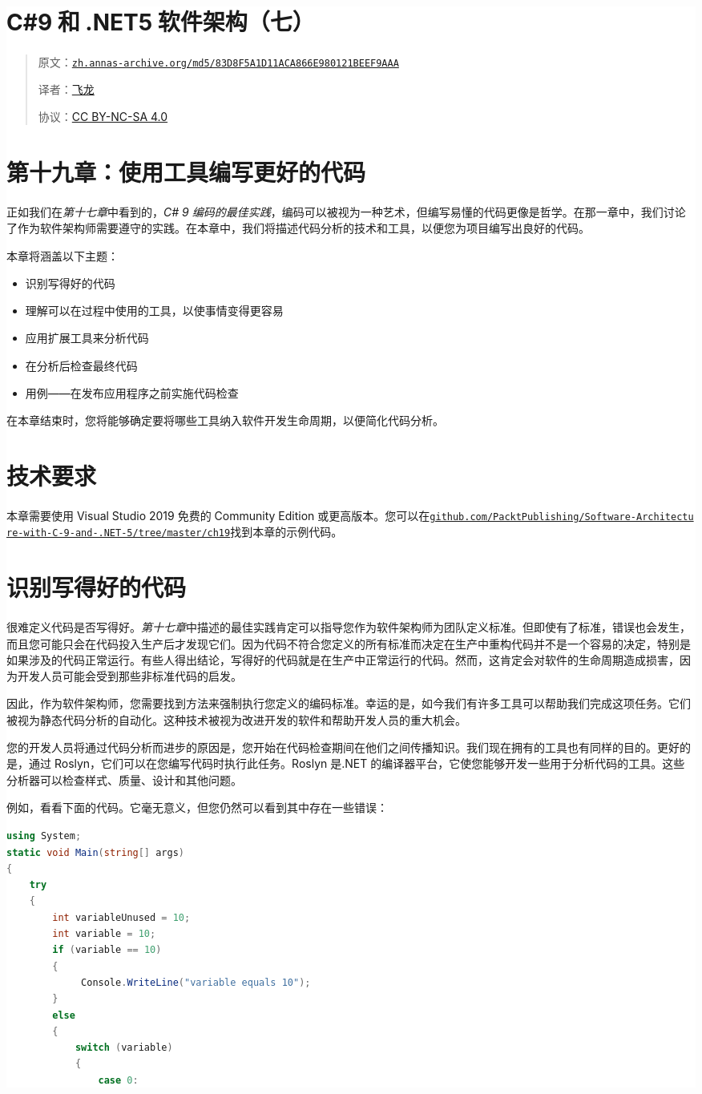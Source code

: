 # C#9 和 .NET5 软件架构（七）

> 原文：[`zh.annas-archive.org/md5/83D8F5A1D11ACA866E980121BEEF9AAA`](https://zh.annas-archive.org/md5/83D8F5A1D11ACA866E980121BEEF9AAA)
> 
> 译者：[飞龙](https://github.com/wizardforcel)
> 
> 协议：[CC BY-NC-SA 4.0](http://creativecommons.org/licenses/by-nc-sa/4.0/)

# 第十九章：使用工具编写更好的代码

正如我们在*第十七章*中看到的，*C# 9 编码的最佳实践*，编码可以被视为一种艺术，但编写易懂的代码更像是哲学。在那一章中，我们讨论了作为软件架构师需要遵守的实践。在本章中，我们将描述代码分析的技术和工具，以便您为项目编写出良好的代码。

本章将涵盖以下主题：

+   识别写得好的代码

+   理解可以在过程中使用的工具，以使事情变得更容易

+   应用扩展工具来分析代码

+   在分析后检查最终代码

+   用例——在发布应用程序之前实施代码检查

在本章结束时，您将能够确定要将哪些工具纳入软件开发生命周期，以便简化代码分析。

# 技术要求

本章需要使用 Visual Studio 2019 免费的 Community Edition 或更高版本。您可以在[`github.com/PacktPublishing/Software-Architecture-with-C-9-and-.NET-5/tree/master/ch19`](https://github.com/PacktPublishing/Software-Architecture-with-C-9-and-.NET-5/tree/master/ch19)找到本章的示例代码。

# 识别写得好的代码

很难定义代码是否写得好。*第十七章*中描述的最佳实践肯定可以指导您作为软件架构师为团队定义标准。但即使有了标准，错误也会发生，而且您可能只会在代码投入生产后才发现它们。因为代码不符合您定义的所有标准而决定在生产中重构代码并不是一个容易的决定，特别是如果涉及的代码正常运行。有些人得出结论，写得好的代码就是在生产中正常运行的代码。然而，这肯定会对软件的生命周期造成损害，因为开发人员可能会受到那些非标准代码的启发。

因此，作为软件架构师，您需要找到方法来强制执行您定义的编码标准。幸运的是，如今我们有许多工具可以帮助我们完成这项任务。它们被视为静态代码分析的自动化。这种技术被视为改进开发的软件和帮助开发人员的重大机会。

您的开发人员将通过代码分析而进步的原因是，您开始在代码检查期间在他们之间传播知识。我们现在拥有的工具也有同样的目的。更好的是，通过 Roslyn，它们可以在您编写代码时执行此任务。Roslyn 是.NET 的编译器平台，它使您能够开发一些用于分析代码的工具。这些分析器可以检查样式、质量、设计和其他问题。

例如，看看下面的代码。它毫无意义，但您仍然可以看到其中存在一些错误：

```cs
using System;
static void Main(string[] args)
{
    try
    {
        int variableUnused = 10;
        int variable = 10;
        if (variable == 10)
        {
             Console.WriteLine("variable equals 10");
        }
        else
        {
            switch (variable)
            {
                case 0:
```